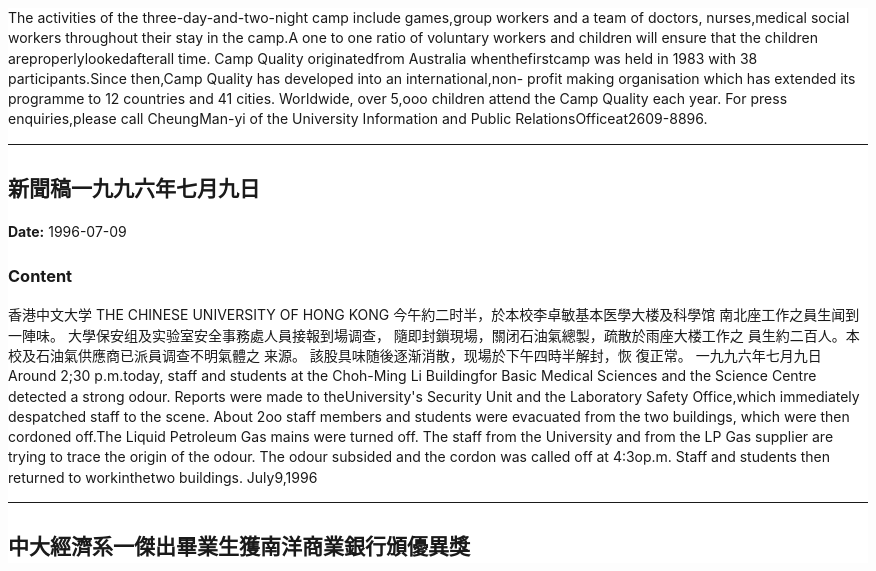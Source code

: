 The activities of the three-day-and-two-night camp
include
games,group
workers and a team of doctors, nurses,medical social workers throughout their stay in
the camp.A one to one ratio of voluntary workers and children will ensure that the
children areproperlylookedafterall time.
Camp Quality originatedfrom Australia whenthefirstcamp was held in 1983
with 38 participants.Since then,Camp Quality has developed into an international,non-
profit making organisation which has extended its programme to 12 countries and 41
cities. Worldwide, over 5,ooo children attend the Camp Quality each year.
For press enquiries,please call CheungMan-yi of the University Information and Public
RelationsOfficeat2609-8896.

---

## 新聞稿一九九六年七月九日

**Date:** 1996-07-09

### Content

香港中文大学
THE
CHINESE
UNIVERSITY
OF
HONG
KONG
今午約二时半，於本校李卓敏基本医學大楼及科學馆
南北座工作之員生闻到一陣味。
大學保安组及实验室安全事務處人員接報到場调查，
隨即封鎖現場，關闭石油氣總製，疏散於雨座大楼工作之
員生約二百人。本校及石油氣供應商已派員调查不明氣體之
来源。
該股具味随後逐渐消散，现場於下午四時半解封，恢
復正常。
一九九六年七月九日
Around 2;30 p.m.today, staff and students at the Choh-Ming Li Buildingfor Basic Medical
Sciences and the Science Centre detected a strong odour. Reports were made to theUniversity's
Security Unit and the Laboratory Safety Office,which immediately despatched staff to the
scene.
About 2oo staff members and students were evacuated from the two buildings, which were then
cordoned off.The Liquid Petroleum Gas mains were turned off.
The staff from the University and from the LP Gas supplier are trying to trace the origin of the
odour.
The odour subsided and the cordon was called off at 4:3op.m. Staff and students then returned
to workinthetwo buildings.
July9,1996

---

## 中大經濟系一傑出畢業生獲南洋商業銀行頒優異獎
